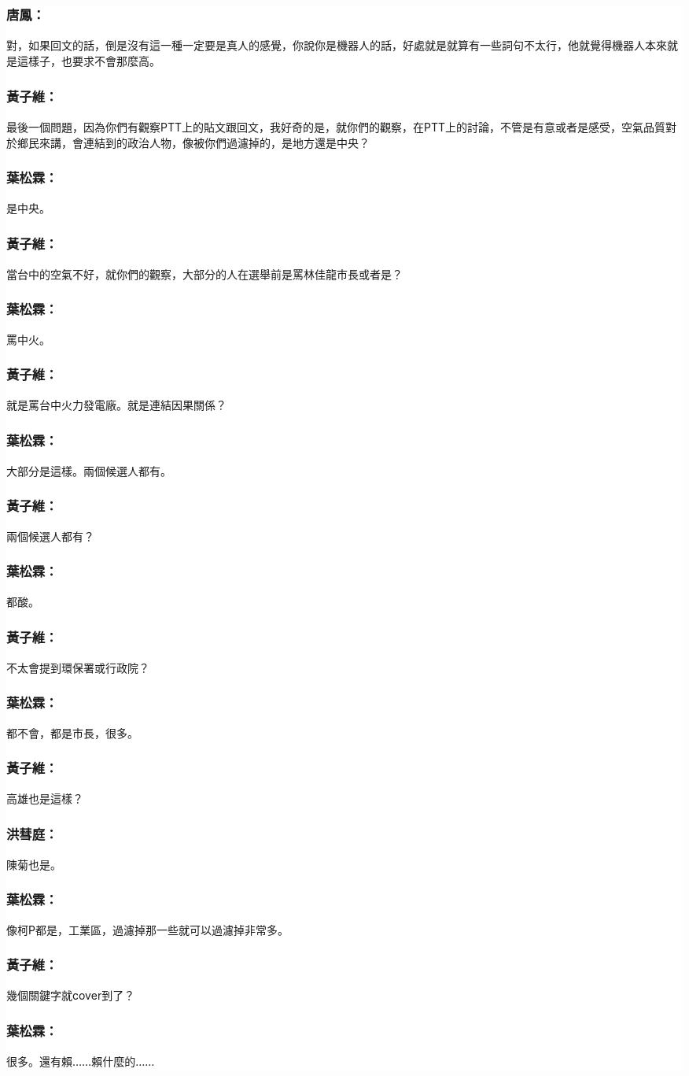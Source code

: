 ### 唐鳳：
對，如果回文的話，倒是沒有這一種一定要是真人的感覺，你說你是機器人的話，好處就是就算有一些詞句不太行，他就覺得機器人本來就是這樣子，也要求不會那麼高。

### 黃子維：
最後一個問題，因為你們有觀察PTT上的貼文跟回文，我好奇的是，就你們的觀察，在PTT上的討論，不管是有意或者是感受，空氣品質對於鄉民來講，會連結到的政治人物，像被你們過濾掉的，是地方還是中央？

### 葉松霖：
是中央。

### 黃子維：
當台中的空氣不好，就你們的觀察，大部分的人在選舉前是罵林佳龍市長或者是？

### 葉松霖：
罵中火。

### 黃子維：
就是罵台中火力發電廠。就是連結因果關係？

### 葉松霖：
大部分是這樣。兩個候選人都有。

### 黃子維：
兩個候選人都有？

### 葉松霖：
都酸。

### 黃子維：
不太會提到環保署或行政院？

### 葉松霖：
都不會，都是市長，很多。

### 黃子維：
高雄也是這樣？

### 洪彗庭：
陳菊也是。

### 葉松霖：
像柯P都是，工業區，過濾掉那一些就可以過濾掉非常多。

### 黃子維：
幾個關鍵字就cover到了？

### 葉松霖：
很多。還有賴……賴什麼的……
